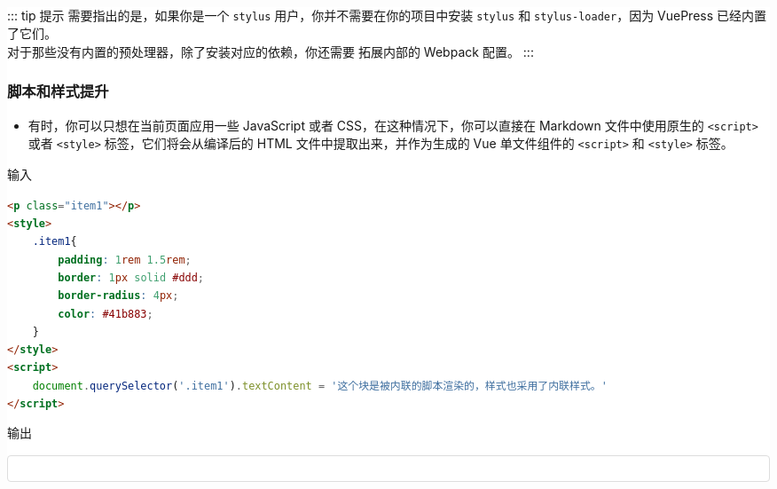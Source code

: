::: tip 提示
需要指出的是，如果你是一个 `stylus` 用户，你并不需要在你的项目中安装 `stylus` 和 `stylus-loader`，因为 VuePress 已经内置了它们。<br/>
对于那些没有内置的预处理器，除了安装对应的依赖，你还需要 拓展内部的 Webpack 配置。
:::
### 脚本和样式提升
- 有时，你可以只想在当前页面应用一些 JavaScript 或者 CSS，在这种情况下，你可以直接在 Markdown 文件中使用原生的 `<script>` 或者 `<style>` 标签，它们将会从编译后的 HTML 文件中提取出来，并作为生成的 Vue 单文件组件的 `<script>` 和 `<style>` 标签。

输入
``` html
<p class="item1"></p>
<style>
    .item1{
        padding: 1rem 1.5rem;
        border: 1px solid #ddd;
        border-radius: 4px;
        color: #41b883;
    }
</style>
<script>
    document.querySelector('.item1').textContent = '这个块是被内联的脚本渲染的，样式也采用了内联样式。'
</script>
```
输出<br/>
<p class="item1"></p>
<style>
    .item1{
        padding: 1rem 1.5rem;
        border: 1px solid #ddd;
        border-radius: 4px;
        color: #41b883;
    }
</style>
<script>
    document.querySelector('.item1').textContent = '这个块是被内联的脚本渲染的，样式也采用了内联样式。'
</script>
<style lang="sass">
  .title
    font-size: 20px
    color: green
</style>


